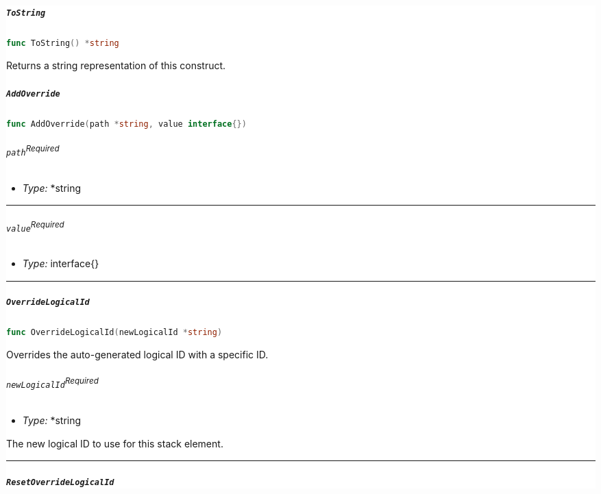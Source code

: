 
##### `ToString` <a name="ToString" id="@cdktf/provider-cloudflare.devicePolicyCertificates.DevicePolicyCertificates.toString"></a>

```go
func ToString() *string
```

Returns a string representation of this construct.

##### `AddOverride` <a name="AddOverride" id="@cdktf/provider-cloudflare.devicePolicyCertificates.DevicePolicyCertificates.addOverride"></a>

```go
func AddOverride(path *string, value interface{})
```

###### `path`<sup>Required</sup> <a name="path" id="@cdktf/provider-cloudflare.devicePolicyCertificates.DevicePolicyCertificates.addOverride.parameter.path"></a>

- *Type:* *string

---

###### `value`<sup>Required</sup> <a name="value" id="@cdktf/provider-cloudflare.devicePolicyCertificates.DevicePolicyCertificates.addOverride.parameter.value"></a>

- *Type:* interface{}

---

##### `OverrideLogicalId` <a name="OverrideLogicalId" id="@cdktf/provider-cloudflare.devicePolicyCertificates.DevicePolicyCertificates.overrideLogicalId"></a>

```go
func OverrideLogicalId(newLogicalId *string)
```

Overrides the auto-generated logical ID with a specific ID.

###### `newLogicalId`<sup>Required</sup> <a name="newLogicalId" id="@cdktf/provider-cloudflare.devicePolicyCertificates.DevicePolicyCertificates.overrideLogicalId.parameter.newLogicalId"></a>

- *Type:* *string

The new logical ID to use for this stack element.

---

##### `ResetOverrideLogicalId` <a name="ResetOverrideLogicalId" id="@cdktf/provider-cloudflare.devicePolicyCertificates.DevicePolicyCertificates.resetOverrideLogicalId"></a>
